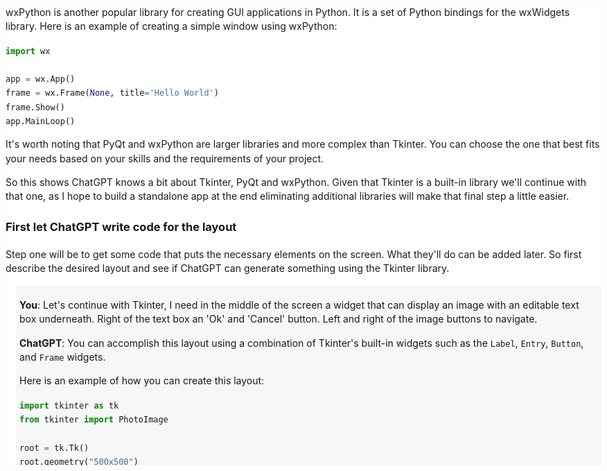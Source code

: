 wxPython is another popular library for creating GUI applications in Python. It is a set of Python bindings for the wxWidgets library. Here is an example of creating a simple window using wxPython:
```python
import wx

app = wx.App()
frame = wx.Frame(None, title='Hello World')
frame.Show()
app.MainLoop()
```

It's worth noting that PyQt and wxPython are larger libraries and more complex than Tkinter.
You can choose the one that best fits your needs based on your skills and the requirements of your project.

</div>

So this shows ChatGPT knows a bit about Tkinter, PyQt and wxPython. Given that Tkinter is a built-in library we'll
continue with that one, as I hope to build a standalone app at the end eliminating additional libraries will make that 
final step a little easier.

### First let ChatGPT write code for the layout

Step one will be to get some code that puts the necessary elements on the screen. What they'll do can be added later.
So first describe the desired layout and see if ChatGPT can generate something using the Tkinter library.

<div style="height:250px;overflow-y:scroll;padding: 5px;padding-right:15px;margin-left:15px;background-color:rgb(247,247,247)" markdown="1">

**You**: Let's continue with Tkinter, I need in the middle of the screen a widget that can display an image with an editable text box underneath. Right of the text box an 'Ok' and 'Cancel' button. Left and right of the image buttons to navigate.

**ChatGPT**: You can accomplish this layout using a combination of Tkinter's built-in widgets such as the ```Label```, ```Entry```, ```Button```, and ```Frame``` widgets.

Here is an example of how you can create this layout:
```python
import tkinter as tk
from tkinter import PhotoImage

root = tk.Tk()
root.geometry("500x500")

# Creating Frame
middle_frame = tk.Frame(root)
middle_frame.pack(pady=50)

#Creating Image
image = PhotoImage(file = "path_to_image")
image_label = tk.Label(middle_frame, image=image)
image_label.grid(row=0, column=0, padx=50)

#Creating Text Box
text_box = tk.Entry(middle_frame)
text_box.grid(row=1, column=0, padx=50)

#Creating Ok button
ok_button = tk.Button(middle_frame, text="OK", command=lambda:print("OK button pressed"))
ok_button.grid(row=1, column=1)

#Creating Cancel button
```